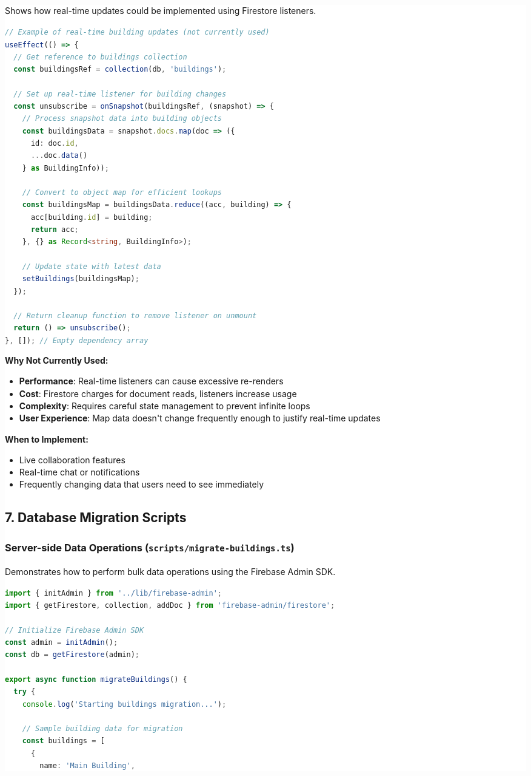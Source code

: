 Shows how real-time updates could be implemented using Firestore listeners.

```typescript
// Example of real-time building updates (not currently used)
useEffect(() => {
  // Get reference to buildings collection
  const buildingsRef = collection(db, 'buildings');

  // Set up real-time listener for building changes
  const unsubscribe = onSnapshot(buildingsRef, (snapshot) => {
    // Process snapshot data into building objects
    const buildingsData = snapshot.docs.map(doc => ({
      id: doc.id,
      ...doc.data()
    } as BuildingInfo));

    // Convert to object map for efficient lookups
    const buildingsMap = buildingsData.reduce((acc, building) => {
      acc[building.id] = building;
      return acc;
    }, {} as Record<string, BuildingInfo>);

    // Update state with latest data
    setBuildings(buildingsMap);
  });

  // Return cleanup function to remove listener on unmount
  return () => unsubscribe();
}, []); // Empty dependency array
```

**Why Not Currently Used:**
- **Performance**: Real-time listeners can cause excessive re-renders
- **Cost**: Firestore charges for document reads, listeners increase usage
- **Complexity**: Requires careful state management to prevent infinite loops
- **User Experience**: Map data doesn't change frequently enough to justify real-time updates

**When to Implement:**
- Live collaboration features
- Real-time chat or notifications
- Frequently changing data that users need to see immediately

## 7. Database Migration Scripts

### Server-side Data Operations (`scripts/migrate-buildings.ts`)

Demonstrates how to perform bulk data operations using the Firebase Admin SDK.

```typescript
import { initAdmin } from '../lib/firebase-admin';
import { getFirestore, collection, addDoc } from 'firebase-admin/firestore';

// Initialize Firebase Admin SDK
const admin = initAdmin();
const db = getFirestore(admin);

export async function migrateBuildings() {
  try {
    console.log('Starting buildings migration...');

    // Sample building data for migration
    const buildings = [
      {
        name: 'Main Building',
```